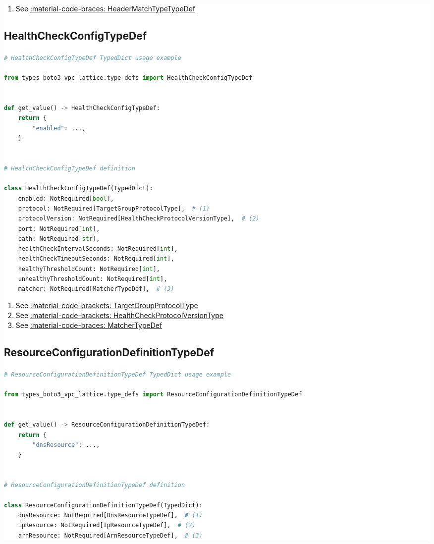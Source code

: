 
1. See [:material-code-braces: HeaderMatchTypeTypeDef](./type_defs.md#headermatchtypetypedef)

## HealthCheckConfigTypeDef

```python
# HealthCheckConfigTypeDef TypedDict usage example

from types_boto3_vpc_lattice.type_defs import HealthCheckConfigTypeDef


def get_value() -> HealthCheckConfigTypeDef:
    return {
        "enabled": ...,
    }


# HealthCheckConfigTypeDef definition

class HealthCheckConfigTypeDef(TypedDict):
    enabled: NotRequired[bool],
    protocol: NotRequired[TargetGroupProtocolType],  # (1)
    protocolVersion: NotRequired[HealthCheckProtocolVersionType],  # (2)
    port: NotRequired[int],
    path: NotRequired[str],
    healthCheckIntervalSeconds: NotRequired[int],
    healthCheckTimeoutSeconds: NotRequired[int],
    healthyThresholdCount: NotRequired[int],
    unhealthyThresholdCount: NotRequired[int],
    matcher: NotRequired[MatcherTypeDef],  # (3)
```

1. See [:material-code-brackets: TargetGroupProtocolType](./literals.md#targetgroupprotocoltype)
2. See [:material-code-brackets: HealthCheckProtocolVersionType](./literals.md#healthcheckprotocolversiontype)
3. See [:material-code-braces: MatcherTypeDef](./type_defs.md#matchertypedef)

## ResourceConfigurationDefinitionTypeDef

```python
# ResourceConfigurationDefinitionTypeDef TypedDict usage example

from types_boto3_vpc_lattice.type_defs import ResourceConfigurationDefinitionTypeDef


def get_value() -> ResourceConfigurationDefinitionTypeDef:
    return {
        "dnsResource": ...,
    }


# ResourceConfigurationDefinitionTypeDef definition

class ResourceConfigurationDefinitionTypeDef(TypedDict):
    dnsResource: NotRequired[DnsResourceTypeDef],  # (1)
    ipResource: NotRequired[IpResourceTypeDef],  # (2)
    arnResource: NotRequired[ArnResourceTypeDef],  # (3)
```
